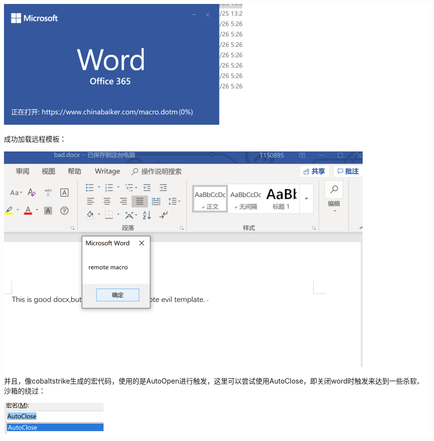 ![image-20200825133023515](assets/1700701664-7a4e95251ec3b9b6d3bdbaf911df5984.png)

成功加载远程模板：

![image-20200825133224128](assets/1700701664-0109016b2c50b5c04e11dfae87d2a059.png)

并且，像cobaltstrike⽣成的宏代码，使⽤的是AutoOpen进⾏触发，这⾥可以尝试使⽤AutoClose，即关闭word时触发来达到⼀些杀软、沙箱的绕过：

![image-20200825133248014](assets/1700701664-3f0f03d2c7d623e7e0aa17da4318631a.png)

